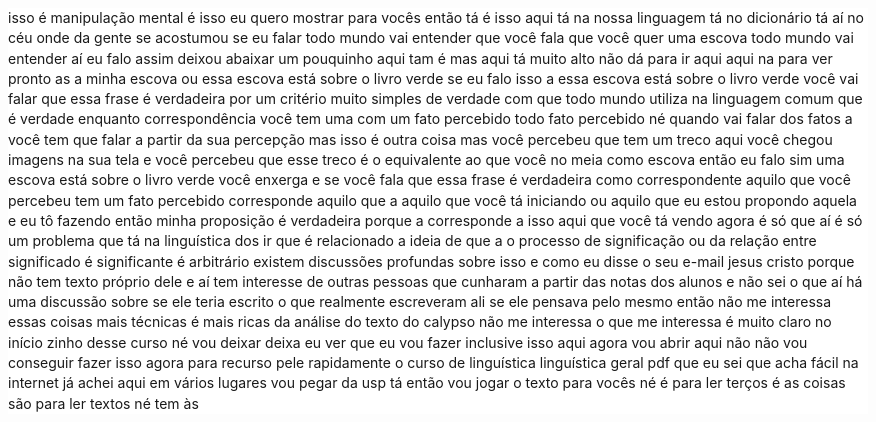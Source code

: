 isso é manipulação mental é isso eu
quero mostrar para vocês então tá é isso
aqui tá na nossa linguagem tá no
dicionário tá aí no céu onde da gente se
acostumou se eu falar todo mundo vai
entender que você fala que você quer uma
escova todo mundo vai entender aí eu
falo assim deixou abaixar um pouquinho
aqui tam
é mas aqui tá muito alto não dá para ir
aqui aqui na para ver pronto as a minha
escova ou essa escova está sobre o livro
verde se eu falo isso a essa escova está
sobre o livro verde você vai falar que
essa frase é verdadeira por um critério
muito simples de verdade com que todo
mundo utiliza na linguagem comum que é
verdade enquanto correspondência você
tem uma com um fato percebido todo fato
percebido né quando vai falar dos fatos
a você tem que falar a partir da sua
percepção mas isso é outra coisa mas
você percebeu que tem um treco aqui você
chegou imagens na sua tela e você
percebeu que esse treco é o equivalente
ao que você no meia como escova então eu
falo sim uma escova está sobre o livro
verde você enxerga e se você fala que
essa frase é verdadeira como
correspondente aquilo que você percebeu
tem um fato percebido corresponde aquilo
que a aquilo que você tá iniciando ou
aquilo que eu estou propondo aquela
e eu tô fazendo então minha proposição é
verdadeira porque a corresponde a isso
aqui que você tá vendo agora é só que aí
é só um problema que tá na linguística
dos ir que é relacionado a ideia de que
a o processo de significação ou da
relação entre significado é significante
é arbitrário existem discussões
profundas sobre isso e como eu disse o
seu e-mail jesus cristo porque não tem
texto próprio dele e aí tem interesse de
outras pessoas que cunharam a partir das
notas dos alunos e não sei o que aí há
uma discussão sobre se ele teria escrito
o que realmente escreveram ali se ele
pensava pelo mesmo então não me
interessa essas coisas mais técnicas é
mais ricas da análise do texto do
calypso não me interessa o que me
interessa é muito claro no início zinho
desse curso né vou deixar deixa eu ver
que eu vou fazer inclusive isso aqui
agora vou abrir aqui não não vou
conseguir fazer isso agora para recurso
pele rapidamente
o curso de linguística linguística geral
pdf que eu sei que acha fácil na
internet já achei aqui em vários lugares
vou pegar da usp tá então vou jogar o
texto para vocês né é para ler terços é
as coisas são para ler textos né tem às